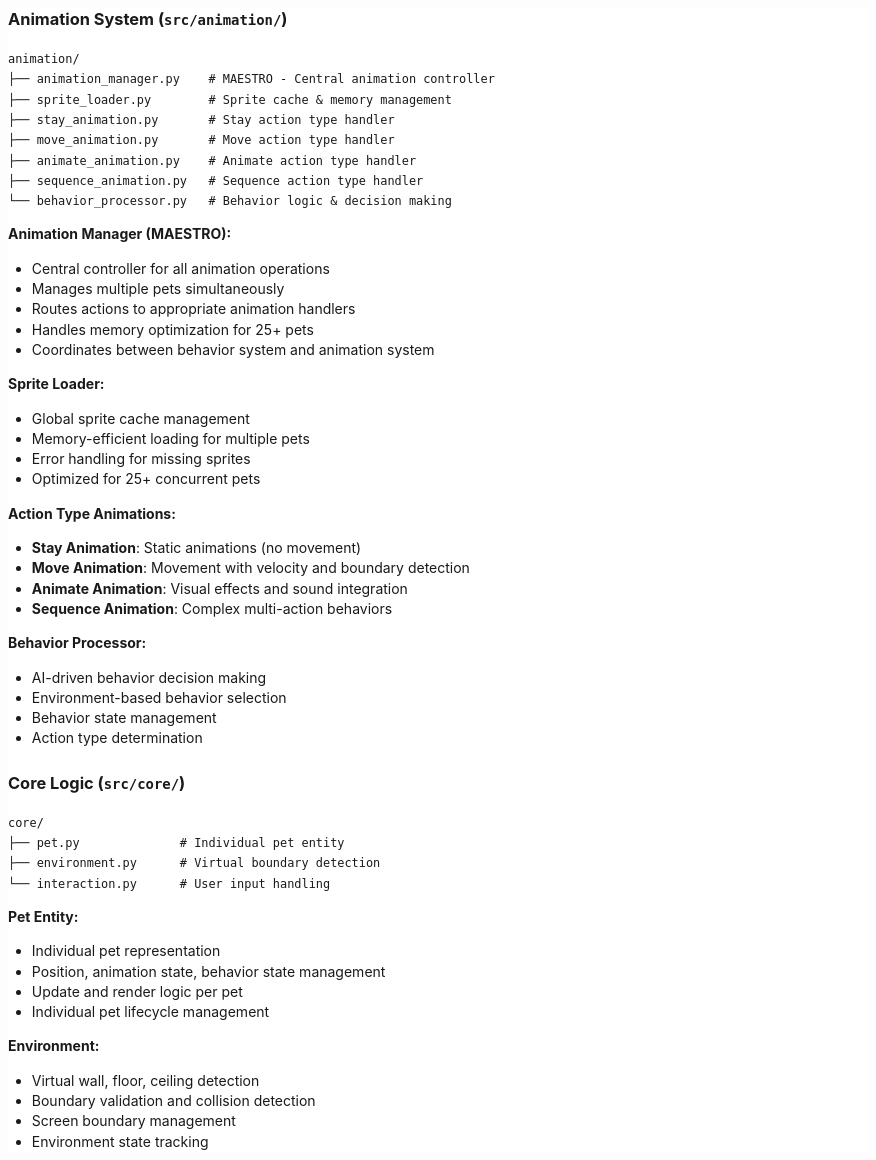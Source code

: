 ### **Animation System** (`src/animation/`)
```
animation/
├── animation_manager.py    # MAESTRO - Central animation controller
├── sprite_loader.py        # Sprite cache & memory management
├── stay_animation.py       # Stay action type handler
├── move_animation.py       # Move action type handler
├── animate_animation.py    # Animate action type handler
├── sequence_animation.py   # Sequence action type handler
└── behavior_processor.py   # Behavior logic & decision making
```

**Animation Manager (MAESTRO):**
- Central controller for all animation operations
- Manages multiple pets simultaneously
- Routes actions to appropriate animation handlers
- Handles memory optimization for 25+ pets
- Coordinates between behavior system and animation system

**Sprite Loader:**
- Global sprite cache management
- Memory-efficient loading for multiple pets
- Error handling for missing sprites
- Optimized for 25+ concurrent pets

**Action Type Animations:**
- **Stay Animation**: Static animations (no movement)
- **Move Animation**: Movement with velocity and boundary detection
- **Animate Animation**: Visual effects and sound integration
- **Sequence Animation**: Complex multi-action behaviors

**Behavior Processor:**
- AI-driven behavior decision making
- Environment-based behavior selection
- Behavior state management
- Action type determination

### **Core Logic** (`src/core/`)
```
core/
├── pet.py              # Individual pet entity
├── environment.py      # Virtual boundary detection
└── interaction.py      # User input handling
```

**Pet Entity:**
- Individual pet representation
- Position, animation state, behavior state management
- Update and render logic per pet
- Individual pet lifecycle management

**Environment:**
- Virtual wall, floor, ceiling detection
- Boundary validation and collision detection
- Screen boundary management
- Environment state tracking
